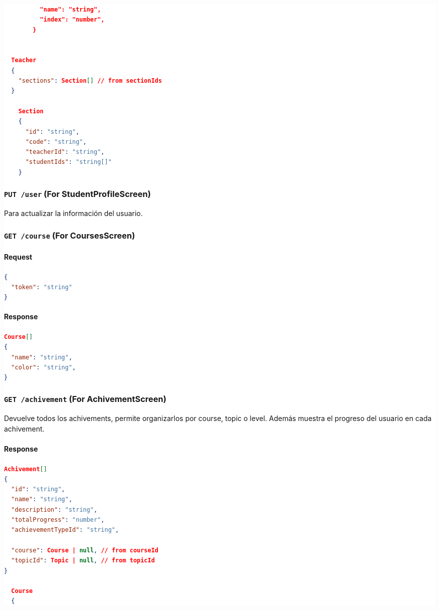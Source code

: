 ```json
          "name": "string",
          "index": "number",
        }
        

  Teacher
  {
    "sections": Section[] // from sectionIds
  }

    Section
    {
      "id": "string",
      "code": "string",
      "teacherId": "string",
      "studentIds": "string[]"
    }
```

### `PUT /user` (For StudentProfileScreen)


Para actualizar la información del usuario.

### `GET /course` (For CoursesScreen)

#### Request

```json
{
  "token": "string"
}
```

#### Response

```json
Course[]
{
  "name": "string",
  "color": "string",
}
```

### `GET /achivement` (For AchivementScreen)

Devuelve todos los achivements, permite organizarlos por course, topic o level.
Además muestra el progreso del usuario en cada achivement.

#### Response

```json
Achivement[]
{
  "id": "string",
  "name": "string",
  "description": "string",
  "totalProgress": "number",
  "achievementTypeId": "string",

  "course": Course | null, // from courseId
  "topicId": Topic | null, // from topicId
}

  Course
  {
```